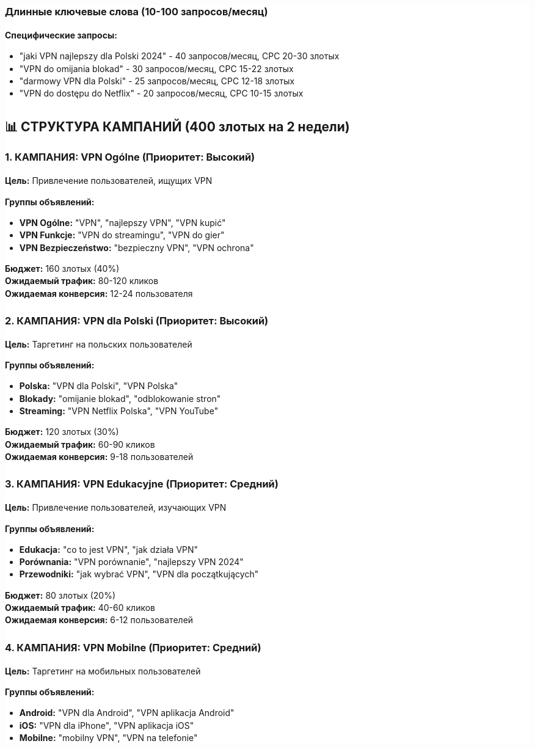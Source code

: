 ### Длинные ключевые слова (10-100 запросов/месяц)
**Специфические запросы:**
- "jaki VPN najlepszy dla Polski 2024" - 40 запросов/месяц, CPC 20-30 злотых
- "VPN do omijania blokad" - 30 запросов/месяц, CPC 15-22 злотых
- "darmowy VPN dla Polski" - 25 запросов/месяц, CPC 12-18 злотых
- "VPN do dostępu do Netflix" - 20 запросов/месяц, CPC 10-15 злотых

## 📊 СТРУКТУРА КАМПАНИЙ (400 злотых на 2 недели)

### 1. КАМПАНИЯ: VPN Ogólne (Приоритет: Высокий)
**Цель:** Привлечение пользователей, ищущих VPN

**Группы объявлений:**
- **VPN Ogólne:** "VPN", "najlepszy VPN", "VPN kupić"
- **VPN Funkcje:** "VPN do streamingu", "VPN do gier"
- **VPN Bezpieczeństwo:** "bezpieczny VPN", "VPN ochrona"

**Бюджет:** 160 злотых (40%)  
**Ожидаемый трафик:** 80-120 кликов  
**Ожидаемая конверсия:** 12-24 пользователя

### 2. КАМПАНИЯ: VPN dla Polski (Приоритет: Высокий)
**Цель:** Таргетинг на польских пользователей

**Группы объявлений:**
- **Polska:** "VPN dla Polski", "VPN Polska"
- **Blokady:** "omijanie blokad", "odblokowanie stron"
- **Streaming:** "VPN Netflix Polska", "VPN YouTube"

**Бюджет:** 120 злотых (30%)  
**Ожидаемый трафик:** 60-90 кликов  
**Ожидаемая конверсия:** 9-18 пользователей

### 3. КАМПАНИЯ: VPN Edukacyjne (Приоритет: Средний)
**Цель:** Привлечение пользователей, изучающих VPN

**Группы объявлений:**
- **Edukacja:** "co to jest VPN", "jak działa VPN"
- **Porównania:** "VPN porównanie", "najlepszy VPN 2024"
- **Przewodniki:** "jak wybrać VPN", "VPN dla początkujących"

**Бюджет:** 80 злотых (20%)  
**Ожидаемый трафик:** 40-60 кликов  
**Ожидаемая конверсия:** 6-12 пользователей

### 4. КАМПАНИЯ: VPN Mobilne (Приоритет: Средний)
**Цель:** Таргетинг на мобильных пользователей

**Группы объявлений:**
- **Android:** "VPN dla Android", "VPN aplikacja Android"
- **iOS:** "VPN dla iPhone", "VPN aplikacja iOS"
- **Mobilne:** "mobilny VPN", "VPN na telefonie"
